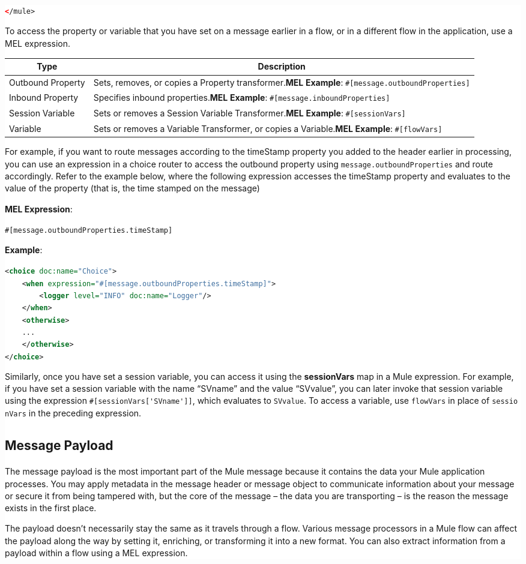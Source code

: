 ```xml
</mule>
```

To access the property or variable that you have set on a message earlier in a flow, or in a different flow in the application, use a MEL expression.

| Type              | Description                                                  |
| ----------------- | ------------------------------------------------------------ |
| Outbound Property | Sets, removes, or copies a Property transformer.**MEL Example**: `#[message.outboundProperties]` |
| Inbound Property  | Specifies inbound properties.**MEL Example**: `#[message.inboundProperties]` |
| Session Variable  | Sets or removes a Session Variable Transformer.**MEL Example**: `#[sessionVars]` |
| Variable          | Sets or removes a Variable Transformer, or copies a Variable.**MEL Example**: `#[flowVars]` |

For example, if you want to route messages according to the timeStamp property you added to the header earlier in processing, you can use an expression in a choice router to access the outbound property using `message.outboundProperties` and route accordingly. Refer to the example below, where the following expression accesses the timeStamp property and evaluates to the value of the property (that is, the time stamped on the message)

**MEL Expression**:

```
#[message.outboundProperties.timeStamp]
```

**Example**:

```xml
<choice doc:name="Choice">
    <when expression="#[message.outboundProperties.timeStamp]">
        <logger level="INFO" doc:name="Logger"/>
    </when>
    <otherwise>
    ...
    </otherwise>
</choice>
```

Similarly, once you have set a session variable, you can access it using the **sessionVars** map in a Mule expression. For example, if you have set a session variable with the name “SVname” and the value “SVvalue”, you can later invoke that session variable using the expression `#[sessionVars['SVname']]`, which evaluates to `SVvalue`. To access a variable, use `flowVars` in place of `sessionVars` in the preceding expression.

## Message Payload

The message payload is the most important part of the Mule message because it contains the data your Mule application processes. You may apply metadata in the message header or message object to communicate information about your message or secure it from being tampered with, but the core of the message – the data you are transporting – is the reason the message exists in the first place.

The payload doesn’t necessarily stay the same as it travels through a flow. Various message processors in a Mule flow can affect the payload along the way by setting it, enriching, or transforming it into a new format. You can also extract information from a payload within a flow using a MEL expression.
